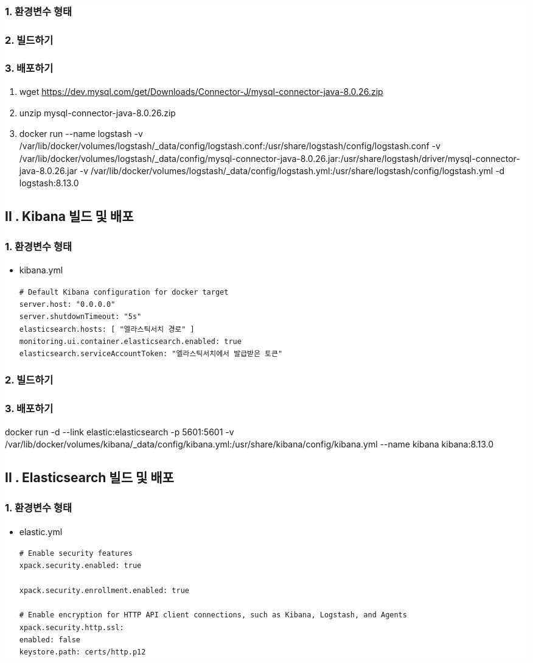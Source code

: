 ### 1. 환경변수 형태
### 2. 빌드하기
### 3. 배포하기

1. wget https://dev.mysql.com/get/Downloads/Connector-J/mysql-connector-java-8.0.26.zip

2. unzip mysql-connector-java-8.0.26.zip

3. docker run --name logstash   -v /var/lib/docker/volumes/logstash/_data/config/logstash.conf:/usr/share/logstash/config/logstash.conf   -v /var/lib/docker/volumes/logstash/_data/config/mysql-connector-java-8.0.26.jar:/usr/share/logstash/driver/mysql-connector-java-8.0.26.jar   -v /var/lib/docker/volumes/logstash/_data/config/logstash.yml:/usr/share/logstash/config/logstash.yml  -d logstash:8.13.0

## II . Kibana 빌드 및 배포
### 1. 환경변수 형태

* kibana.yml

    ```
    # Default Kibana configuration for docker target
    server.host: "0.0.0.0"
    server.shutdownTimeout: "5s"
    elasticsearch.hosts: [ "엘라스틱서치 경로" ]
    monitoring.ui.container.elasticsearch.enabled: true
    elasticsearch.serviceAccountToken: "엘라스틱서치에서 발급받은 토큰"

    ```

### 2. 빌드하기
### 3. 배포하기

docker run -d --link elastic:elasticsearch -p 5601:5601 -v /var/lib/docker/volumes/kibana/_data/config/kibana.yml:/usr/share/kibana/config/kibana.yml --name kibana kibana:8.13.0

## II . Elasticsearch 빌드 및 배포
### 1. 환경변수 형태

* elastic.yml

    ```
    # Enable security features
    xpack.security.enabled: true

    xpack.security.enrollment.enabled: true

    # Enable encryption for HTTP API client connections, such as Kibana, Logstash, and Agents
    xpack.security.http.ssl:
    enabled: false
    keystore.path: certs/http.p12
